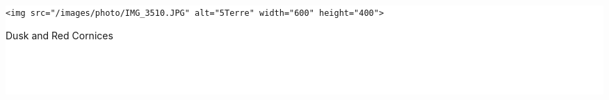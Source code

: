     <img src="/images/photo/IMG_3510.JPG" alt="5Terre" width="600" height="400">
  </a>
  <div class="desc">Dusk and Red Cornices</div>
</div>

<br><br><br>
<div class="gallery">
  <a target="_blank" href="/images/photo/IMG_2042.JPG">